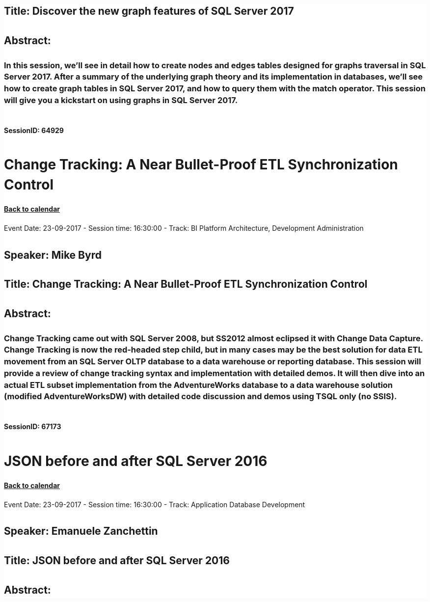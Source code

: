 ## Title: Discover the new graph features of SQL Server 2017
## Abstract:
### In this session, we’ll see in detail how to create nodes and edges tables designed for graphs traversal in SQL Server 2017. After a summary of the underlying graph theory and its implementation in databases, we’ll see how to create graph tables in SQL Server 2017, and how to query them with the match operator. This session will give you a kickstart on using graphs in SQL Server 2017.
#  
#### SessionID: 64929
# Change Tracking: A Near Bullet-Proof ETL Synchronization Control
#### [Back to calendar](#SQLSaturday-#657---Gothenburg-2017)
Event Date: 23-09-2017 - Session time: 16:30:00 - Track: BI Platform Architecture, Development  Administration
## Speaker: Mike Byrd
## Title: Change Tracking: A Near Bullet-Proof ETL Synchronization Control
## Abstract:
### Change Tracking came out with SQL Server 2008, but SS2012 almost eclipsed it with Change Data Capture. Change Tracking is now the red-headed step child, but in many cases may be the best solution for data ETL movement from an SQL Server OLTP database to a data warehouse or reporting database. This session will provide a review of change tracking syntax and implementation with detailed demos. It will then dive into an actual ETL subset implementation from the AdventureWorks database to a data warehouse solution (modified AdventureWorksDW) with detailed code discussion and demos using TSQL only (no SSIS).
#  
#### SessionID: 67173
# JSON before and after SQL Server 2016
#### [Back to calendar](#SQLSaturday-#657---Gothenburg-2017)
Event Date: 23-09-2017 - Session time: 16:30:00 - Track: Application  Database Development
## Speaker: Emanuele Zanchettin
## Title: JSON before and after SQL Server 2016
## Abstract: